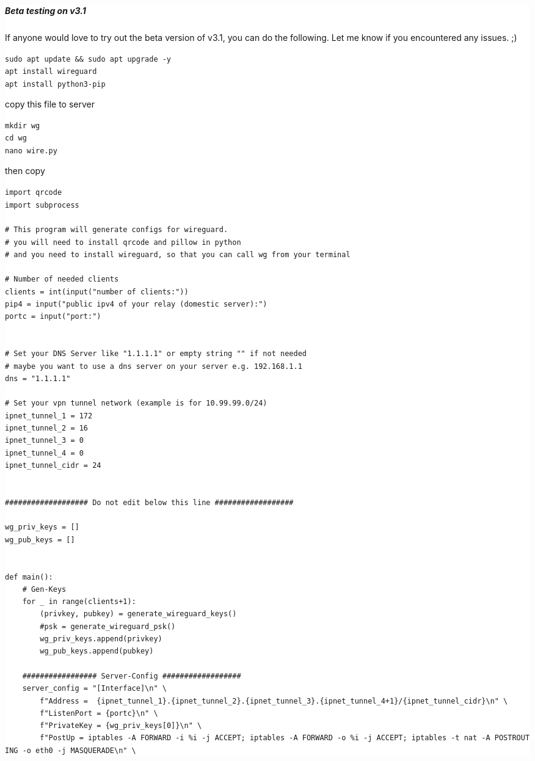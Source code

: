 ##### Beta testing on v3.1
If anyone would love to try out the beta version of v3.1, you can do the following. Let me know if you encountered any issues. ;)
```
sudo apt update && sudo apt upgrade -y
apt install wireguard
apt install python3-pip
```

copy this file to server
```
mkdir wg
cd wg
nano wire.py
```
then copy
```
import qrcode
import subprocess

# This program will generate configs for wireguard.
# you will need to install qrcode and pillow in python
# and you need to install wireguard, so that you can call wg from your terminal

# Number of needed clients
clients = int(input("number of clients:"))
pip4 = input("public ipv4 of your relay (domestic server):")
portc = input("port:")


# Set your DNS Server like "1.1.1.1" or empty string "" if not needed
# maybe you want to use a dns server on your server e.g. 192.168.1.1
dns = "1.1.1.1"

# Set your vpn tunnel network (example is for 10.99.99.0/24)
ipnet_tunnel_1 = 172
ipnet_tunnel_2 = 16
ipnet_tunnel_3 = 0
ipnet_tunnel_4 = 0
ipnet_tunnel_cidr = 24


################### Do not edit below this line ##################

wg_priv_keys = []
wg_pub_keys = []


def main():
    # Gen-Keys
    for _ in range(clients+1):
        (privkey, pubkey) = generate_wireguard_keys()
        #psk = generate_wireguard_psk()
        wg_priv_keys.append(privkey)
        wg_pub_keys.append(pubkey)

    ################# Server-Config ##################
    server_config = "[Interface]\n" \
        f"Address =  {ipnet_tunnel_1}.{ipnet_tunnel_2}.{ipnet_tunnel_3}.{ipnet_tunnel_4+1}/{ipnet_tunnel_cidr}\n" \
        f"ListenPort = {portc}\n" \
        f"PrivateKey = {wg_priv_keys[0]}\n" \
        f"PostUp = iptables -A FORWARD -i %i -j ACCEPT; iptables -A FORWARD -o %i -j ACCEPT; iptables -t nat -A POSTROUTING -o eth0 -j MASQUERADE\n" \
```